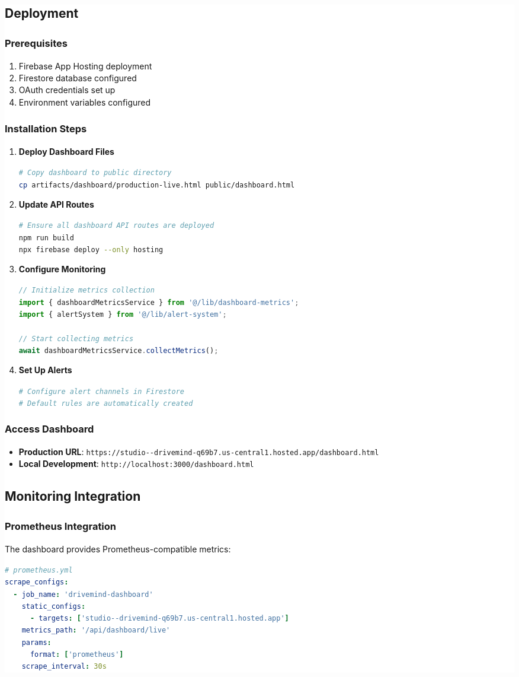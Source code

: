 ## Deployment

### Prerequisites
1. Firebase App Hosting deployment
2. Firestore database configured
3. OAuth credentials set up
4. Environment variables configured

### Installation Steps

1. **Deploy Dashboard Files**
   ```bash
   # Copy dashboard to public directory
   cp artifacts/dashboard/production-live.html public/dashboard.html
   ```

2. **Update API Routes**
   ```bash
   # Ensure all dashboard API routes are deployed
   npm run build
   npx firebase deploy --only hosting
   ```

3. **Configure Monitoring**
   ```javascript
   // Initialize metrics collection
   import { dashboardMetricsService } from '@/lib/dashboard-metrics';
   import { alertSystem } from '@/lib/alert-system';
   
   // Start collecting metrics
   await dashboardMetricsService.collectMetrics();
   ```

4. **Set Up Alerts**
   ```bash
   # Configure alert channels in Firestore
   # Default rules are automatically created
   ```

### Access Dashboard
- **Production URL**: `https://studio--drivemind-q69b7.us-central1.hosted.app/dashboard.html`
- **Local Development**: `http://localhost:3000/dashboard.html`

## Monitoring Integration

### Prometheus Integration
The dashboard provides Prometheus-compatible metrics:

```yaml
# prometheus.yml
scrape_configs:
  - job_name: 'drivemind-dashboard'
    static_configs:
      - targets: ['studio--drivemind-q69b7.us-central1.hosted.app']
    metrics_path: '/api/dashboard/live'
    params:
      format: ['prometheus']
    scrape_interval: 30s
```
